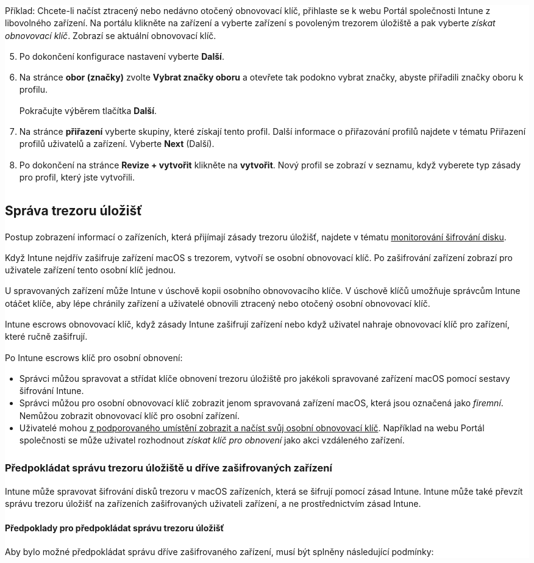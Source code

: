    Příklad: Chcete-li načíst ztracený nebo nedávno otočený obnovovací klíč, přihlaste se k webu Portál společnosti Intune z libovolného zařízení. Na portálu klikněte na zařízení a vyberte zařízení s povoleným trezorem úložiště a pak vyberte *získat obnovovací klíč*. Zobrazí se aktuální obnovovací klíč.

5. Po dokončení konfigurace nastavení vyberte **Další**.

6. Na stránce **obor (značky)** zvolte **Vybrat značky oboru** a otevřete tak podokno vybrat značky, abyste přiřadili značky oboru k profilu.

   Pokračujte výběrem tlačítka **Další**.

7. Na stránce **přiřazení** vyberte skupiny, které získají tento profil. Další informace o přiřazování profilů najdete v tématu Přiřazení profilů uživatelů a zařízení.
Vyberte **Next** (Další).

8. Po dokončení na stránce **Revize + vytvořit** klikněte na **vytvořit**. Nový profil se zobrazí v seznamu, když vyberete typ zásady pro profil, který jste vytvořili.

## <a name="manage-filevault"></a>Správa trezoru úložišť

Postup zobrazení informací o zařízeních, která přijímají zásady trezoru úložišť, najdete v tématu [monitorování šifrování disku](../protect/encryption-monitor.md).

Když Intune nejdřív zašifruje zařízení macOS s trezorem, vytvoří se osobní obnovovací klíč. Po zašifrování zařízení zobrazí pro uživatele zařízení tento osobní klíč jednou.

U spravovaných zařízení může Intune v úschově kopii osobního obnovovacího klíče. V úschově klíčů umožňuje správcům Intune otáčet klíče, aby lépe chránily zařízení a uživatelé obnovili ztracený nebo otočený osobní obnovovací klíč.

Intune escrows obnovovací klíč, když zásady Intune zašifrují zařízení nebo když uživatel nahraje obnovovací klíč pro zařízení, které ručně zašifrují.

Po Intune escrows klíč pro osobní obnovení:

- Správci můžou spravovat a střídat klíče obnovení trezoru úložiště pro jakékoli spravované zařízení macOS pomocí sestavy šifrování Intune.
- Správci můžou pro osobní obnovovací klíč zobrazit jenom spravovaná zařízení macOS, která jsou označená jako *firemní*. Nemůžou zobrazit obnovovací klíč pro osobní zařízení.
- Uživatelé mohou [z podporovaného umístění zobrazit a načíst svůj osobní obnovovací klíč](#retrieve-a-personal-recovery-key). Například na webu Portál společnosti se může uživatel rozhodnout *získat klíč pro obnovení* jako akci vzdáleného zařízení.

### <a name="assume-management-of-filevault-on-previously-encrypted-devices"></a>Předpokládat správu trezoru úložiště u dříve zašifrovaných zařízení

Intune může spravovat šifrování disků trezoru v macOS zařízeních, která se šifrují pomocí zásad Intune. Intune může také převzít správu trezoru úložišť na zařízeních zašifrovaných uživateli zařízení, a ne prostřednictvím zásad Intune.

#### <a name="prerequisites-to-assume-management-of-filevault"></a>Předpoklady pro předpokládat správu trezoru úložišť

Aby bylo možné předpokládat správu dříve zašifrovaného zařízení, musí být splněny následující podmínky:
